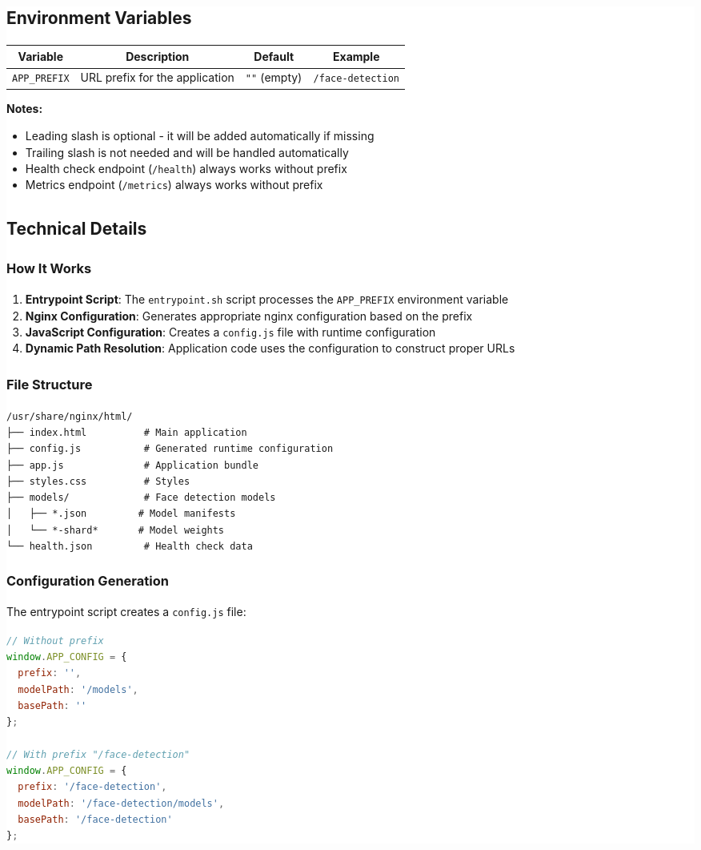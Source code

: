 ## Environment Variables

| Variable | Description | Default | Example |
|----------|-------------|---------|---------|
| `APP_PREFIX` | URL prefix for the application | `""` (empty) | `/face-detection` |

**Notes:**
- Leading slash is optional - it will be added automatically if missing
- Trailing slash is not needed and will be handled automatically
- Health check endpoint (`/health`) always works without prefix
- Metrics endpoint (`/metrics`) always works without prefix

## Technical Details

### How It Works

1. **Entrypoint Script**: The `entrypoint.sh` script processes the `APP_PREFIX` environment variable
2. **Nginx Configuration**: Generates appropriate nginx configuration based on the prefix
3. **JavaScript Configuration**: Creates a `config.js` file with runtime configuration
4. **Dynamic Path Resolution**: Application code uses the configuration to construct proper URLs

### File Structure

```
/usr/share/nginx/html/
├── index.html          # Main application
├── config.js           # Generated runtime configuration
├── app.js              # Application bundle
├── styles.css          # Styles
├── models/             # Face detection models
│   ├── *.json         # Model manifests
│   └── *-shard*       # Model weights
└── health.json         # Health check data
```

### Configuration Generation

The entrypoint script creates a `config.js` file:

```javascript
// Without prefix
window.APP_CONFIG = {
  prefix: '',
  modelPath: '/models',
  basePath: ''
};

// With prefix "/face-detection"
window.APP_CONFIG = {
  prefix: '/face-detection',
  modelPath: '/face-detection/models',
  basePath: '/face-detection'
};
```
